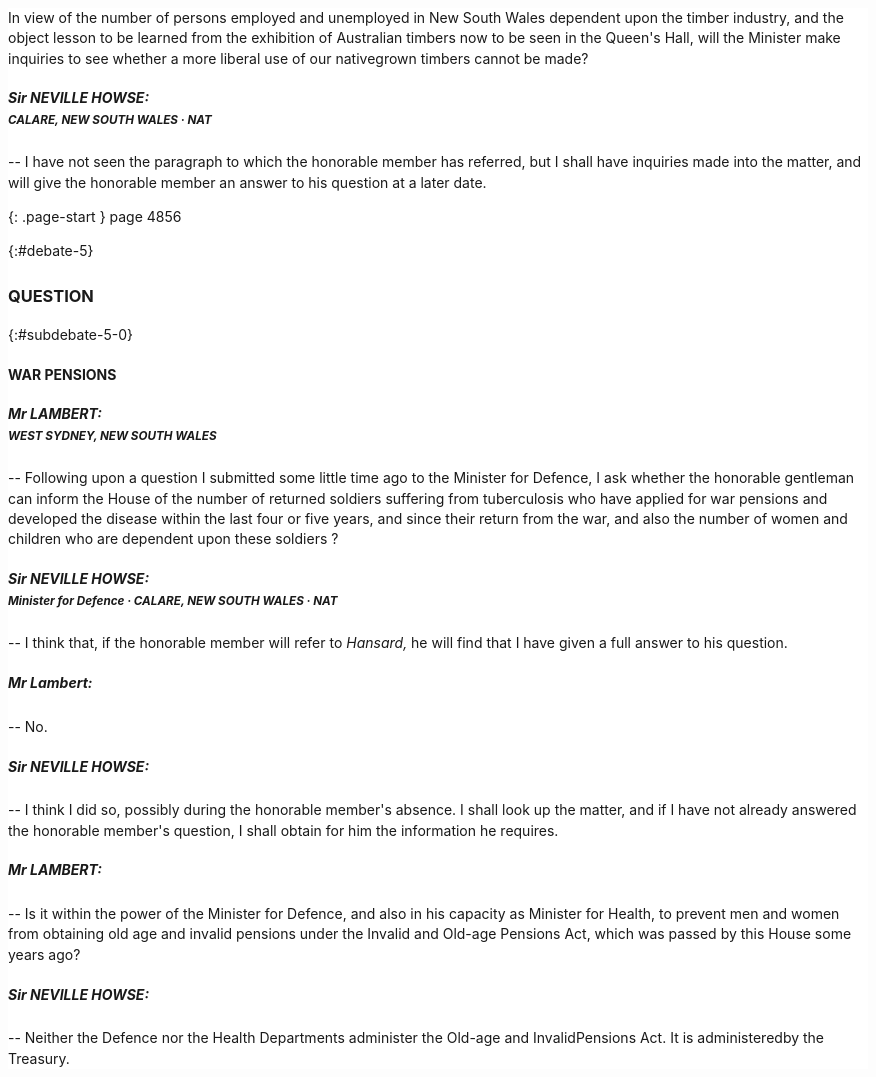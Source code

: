 In view of the number of persons employed and unemployed in New South Wales dependent upon the timber industry, and the object lesson to be learned from the exhibition of Australian timbers now to be seen in the Queen's Hall, will the Minister make inquiries to see whether a more liberal use of our nativegrown timbers cannot be made? 

##### Sir NEVILLE HOWSE:<br><small class="text-muted">CALARE, NEW SOUTH WALES &middot; NAT</small>

-- I have not seen the paragraph to which the honorable member has referred, but I shall have inquiries made into the matter, and will give the honorable member an answer to his question at a later date. 

{: .page-start }
page 4856

{:#debate-5}
### QUESTION

{:#subdebate-5-0}
#### WAR PENSIONS

##### Mr LAMBERT:<br><small class="text-muted">WEST SYDNEY, NEW SOUTH WALES</small>

-- Following upon a question I submitted some little time ago to the Minister for Defence, I ask whether the honorable gentleman can inform the House of the number of returned soldiers suffering from tuberculosis who have applied for war pensions and developed the disease within the last four or five years, and since their return from the war, and also the number of women and children who are dependent upon these soldiers ? 

##### Sir NEVILLE HOWSE:<br><small class="text-muted">Minister for Defence &middot; CALARE, NEW SOUTH WALES &middot; NAT</small>

-- I think that, if the honorable member will refer to  *Hansard,*  he will find that I have given a full answer to his question. 

##### Mr Lambert:

-- No. 

##### Sir NEVILLE HOWSE:

-- I think I did so, possibly during the honorable member's absence. I shall look up the matter, and if I have not already answered the honorable member's question, I shall obtain for him the information he requires. 

##### Mr LAMBERT:

-- Is it within the power of the Minister for Defence, and also in his capacity as Minister for Health, to prevent men and women from obtaining old age and invalid pensions under the Invalid and Old-age Pensions Act, which was passed by this House some years ago? 

##### Sir NEVILLE HOWSE:

-- Neither the Defence nor the Health Departments administer the Old-age and InvalidPensions Act. It is administeredby the Treasury. 
